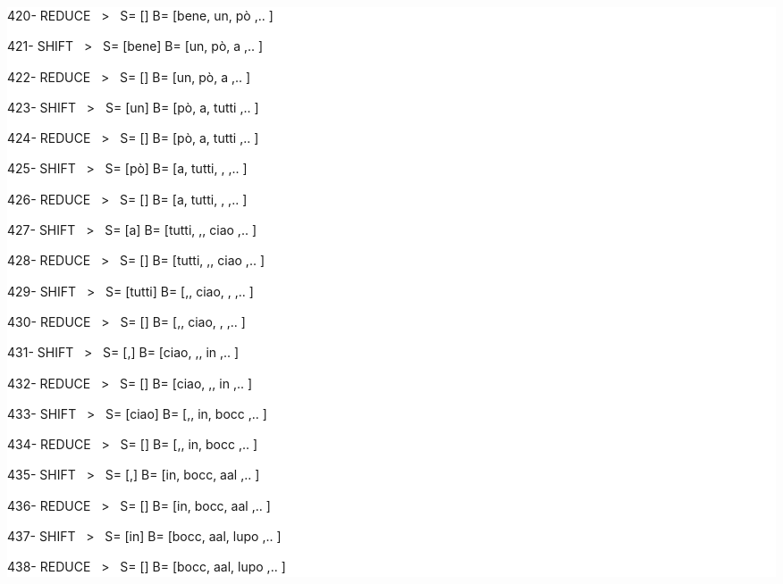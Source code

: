 

420- REDUCE&nbsp;&nbsp;&nbsp;>&nbsp;&nbsp;&nbsp;S= []   B= [bene, un, pò ,.. ]



421- SHIFT&nbsp;&nbsp;&nbsp;>&nbsp;&nbsp;&nbsp;S= [bene]   B= [un, pò, a ,.. ]



422- REDUCE&nbsp;&nbsp;&nbsp;>&nbsp;&nbsp;&nbsp;S= []   B= [un, pò, a ,.. ]



423- SHIFT&nbsp;&nbsp;&nbsp;>&nbsp;&nbsp;&nbsp;S= [un]   B= [pò, a, tutti ,.. ]



424- REDUCE&nbsp;&nbsp;&nbsp;>&nbsp;&nbsp;&nbsp;S= []   B= [pò, a, tutti ,.. ]



425- SHIFT&nbsp;&nbsp;&nbsp;>&nbsp;&nbsp;&nbsp;S= [pò]   B= [a, tutti, , ,.. ]



426- REDUCE&nbsp;&nbsp;&nbsp;>&nbsp;&nbsp;&nbsp;S= []   B= [a, tutti, , ,.. ]



427- SHIFT&nbsp;&nbsp;&nbsp;>&nbsp;&nbsp;&nbsp;S= [a]   B= [tutti, ,, ciao ,.. ]



428- REDUCE&nbsp;&nbsp;&nbsp;>&nbsp;&nbsp;&nbsp;S= []   B= [tutti, ,, ciao ,.. ]



429- SHIFT&nbsp;&nbsp;&nbsp;>&nbsp;&nbsp;&nbsp;S= [tutti]   B= [,, ciao, , ,.. ]



430- REDUCE&nbsp;&nbsp;&nbsp;>&nbsp;&nbsp;&nbsp;S= []   B= [,, ciao, , ,.. ]



431- SHIFT&nbsp;&nbsp;&nbsp;>&nbsp;&nbsp;&nbsp;S= [,]   B= [ciao, ,, in ,.. ]



432- REDUCE&nbsp;&nbsp;&nbsp;>&nbsp;&nbsp;&nbsp;S= []   B= [ciao, ,, in ,.. ]



433- SHIFT&nbsp;&nbsp;&nbsp;>&nbsp;&nbsp;&nbsp;S= [ciao]   B= [,, in, bocc ,.. ]



434- REDUCE&nbsp;&nbsp;&nbsp;>&nbsp;&nbsp;&nbsp;S= []   B= [,, in, bocc ,.. ]



435- SHIFT&nbsp;&nbsp;&nbsp;>&nbsp;&nbsp;&nbsp;S= [,]   B= [in, bocc, aal ,.. ]



436- REDUCE&nbsp;&nbsp;&nbsp;>&nbsp;&nbsp;&nbsp;S= []   B= [in, bocc, aal ,.. ]



437- SHIFT&nbsp;&nbsp;&nbsp;>&nbsp;&nbsp;&nbsp;S= [in]   B= [bocc, aal, lupo ,.. ]



438- REDUCE&nbsp;&nbsp;&nbsp;>&nbsp;&nbsp;&nbsp;S= []   B= [bocc, aal, lupo ,.. ]

